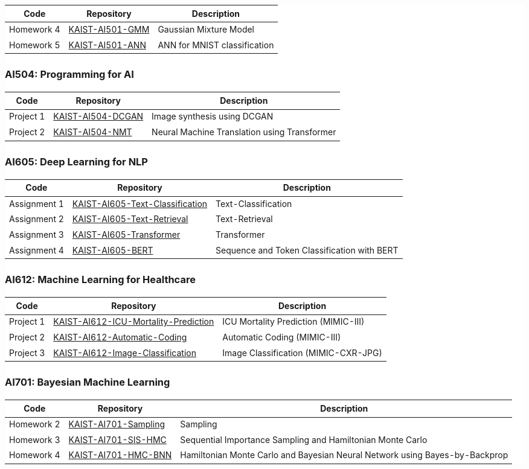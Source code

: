 | Code       | Repository                                                            | Description                  |
| ---------- | --------------------------------------------------------------------- | ---------------------------- |
| Homework 4 | [KAIST-AI501-GMM](https://github.com/yuneg11-archive/KAIST-AI501-GMM) | Gaussian Mixture Model       |
| Homework 5 | [KAIST-AI501-ANN](https://github.com/yuneg11-archive/KAIST-AI501-ANN) | ANN for MNIST classification |

### AI504: Programming for AI

| Code      | Repository | Description |
| --------- | ------------------------------------------------------------------------- | -------------------------------------------- |
| Project 1 | [KAIST-AI504-DCGAN](https://github.com/yuneg11-archive/KAIST-AI504-DCGAN) | Image synthesis using DCGAN                  |
| Project 2 | [KAIST-AI504-NMT](https://github.com/yuneg11-archive/KAIST-AI504-NMT)     | Neural Machine Translation using Transformer |

### AI605: Deep Learning for NLP

| Code         | Repository                                                                                            | Description                                 |
| ------------ | ----------------------------------------------------------------------------------------------------- | ------------------------------------------- |
| Assignment 1 | [KAIST-AI605-Text-Classification](https://github.com/yuneg11-archive/KAIST-AI605-Text-Classification) | Text-Classification                         |
| Assignment 2 | [KAIST-AI605-Text-Retrieval](https://github.com/yuneg11-archive/KAIST-AI605-Text-Retrieval)           | Text-Retrieval                              |
| Assignment 3 | [KAIST-AI605-Transformer](https://github.com/yuneg11-archive/KAIST-AI605-Transformer)                 | Transformer                                 |
| Assignment 4 | [KAIST-AI605-BERT](https://github.com/yuneg11-archive/KAIST-AI605-BERT)                               | Sequence and Token Classification with BERT |

### AI612: Machine Learning for Healthcare

| Code      | Repository                                                                                                      | Description                          |
| --------- | --------------------------------------------------------------------------------------------------------------- | ------------------------------------ |
| Project 1 | [KAIST-AI612-ICU-Mortality-Prediction](https://github.com/yuneg11-archive/KAIST-AI612-ICU-Mortality-Prediction) | ICU Mortality Prediction (MIMIC-III) |
| Project 2 | [KAIST-AI612-Automatic-Coding](https://github.com/yuneg11-archive/KAIST-AI612-Automatic-Coding)                 | Automatic Coding (MIMIC-III)         |
| Project 3 | [KAIST-AI612-Image-Classification](https://github.com/yuneg11-archive/KAIST-AI612-Image-Classification)         | Image Classification (MIMIC-CXR-JPG) |

### AI701: Bayesian Machine Learning

| Code       | Repository                                                                      | Description                                                                 |
| ---------- | ------------------------------------------------------------------------------- | --------------------------------------------------------------------------- |
| Homework 2 | [KAIST-AI701-Sampling](https://github.com/yuneg11-archive/KAIST-AI701-Sampling) | Sampling                                                                    |
| Homework 3 | [KAIST-AI701-SIS-HMC](https://github.com/yuneg11-archive/KAIST-AI701-SIS-HMC)   | Sequential Importance Sampling and Hamiltonian Monte Carlo                  |
| Homework 4 | [KAIST-AI701-HMC-BNN](https://github.com/yuneg11-archive/KAIST-AI701-HMC-BNN)   | Hamiltonian Monte Carlo and Bayesian Neural Network using Bayes-by-Backprop |
